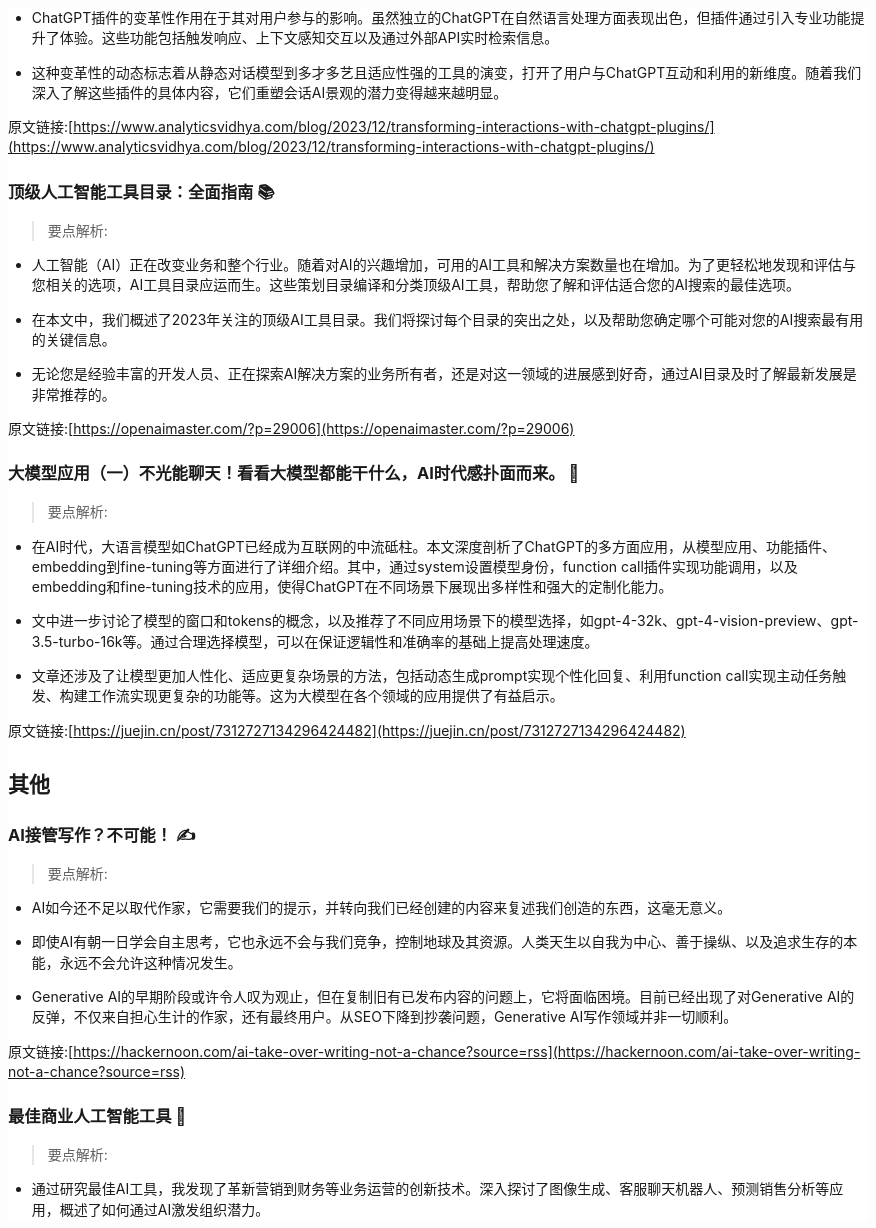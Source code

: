 - ChatGPT插件的变革性作用在于其对用户参与的影响。虽然独立的ChatGPT在自然语言处理方面表现出色，但插件通过引入专业功能提升了体验。这些功能包括触发响应、上下文感知交互以及通过外部API实时检索信息。

- 这种变革性的动态标志着从静态对话模型到多才多艺且适应性强的工具的演变，打开了用户与ChatGPT互动和利用的新维度。随着我们深入了解这些插件的具体内容，它们重塑会话AI景观的潜力变得越来越明显。

原文链接:[https://www.analyticsvidhya.com/blog/2023/12/transforming-interactions-with-chatgpt-plugins/](https://www.analyticsvidhya.com/blog/2023/12/transforming-interactions-with-chatgpt-plugins/)

### 顶级人工智能工具目录：全面指南 📚 

>要点解析:

- 人工智能（AI）正在改变业务和整个行业。随着对AI的兴趣增加，可用的AI工具和解决方案数量也在增加。为了更轻松地发现和评估与您相关的选项，AI工具目录应运而生。这些策划目录编译和分类顶级AI工具，帮助您了解和评估适合您的AI搜索的最佳选项。

- 在本文中，我们概述了2023年关注的顶级AI工具目录。我们将探讨每个目录的突出之处，以及帮助您确定哪个可能对您的AI搜索最有用的关键信息。

- 无论您是经验丰富的开发人员、正在探索AI解决方案的业务所有者，还是对这一领域的进展感到好奇，通过AI目录及时了解最新发展是非常推荐的。

原文链接:[https://openaimaster.com/?p=29006](https://openaimaster.com/?p=29006)

### 大模型应用（一）不光能聊天！看看大模型都能干什么，AI时代感扑面而来。 💬 

> 要点解析:

- 在AI时代，大语言模型如ChatGPT已经成为互联网的中流砥柱。本文深度剖析了ChatGPT的多方面应用，从模型应用、功能插件、embedding到fine-tuning等方面进行了详细介绍。其中，通过system设置模型身份，function call插件实现功能调用，以及embedding和fine-tuning技术的应用，使得ChatGPT在不同场景下展现出多样性和强大的定制化能力。

- 文中进一步讨论了模型的窗口和tokens的概念，以及推荐了不同应用场景下的模型选择，如gpt-4-32k、gpt-4-vision-preview、gpt-3.5-turbo-16k等。通过合理选择模型，可以在保证逻辑性和准确率的基础上提高处理速度。

- 文章还涉及了让模型更加人性化、适应更复杂场景的方法，包括动态生成prompt实现个性化回复、利用function call实现主动任务触发、构建工作流实现更复杂的功能等。这为大模型在各个领域的应用提供了有益启示。

原文链接:[https://juejin.cn/post/7312727134296424482](https://juejin.cn/post/7312727134296424482)

## 其他

### AI接管写作？不可能！ ✍️ 

> 要点解析:

- AI如今还不足以取代作家，它需要我们的提示，并转向我们已经创建的内容来复述我们创造的东西，这毫无意义。

- 即使AI有朝一日学会自主思考，它也永远不会与我们竞争，控制地球及其资源。人类天生以自我为中心、善于操纵、以及追求生存的本能，永远不会允许这种情况发生。

- Generative AI的早期阶段或许令人叹为观止，但在复制旧有已发布内容的问题上，它将面临困境。目前已经出现了对Generative AI的反弹，不仅来自担心生计的作家，还有最终用户。从SEO下降到抄袭问题，Generative AI写作领域并非一切顺利。

原文链接:[https://hackernoon.com/ai-take-over-writing-not-a-chance?source=rss](https://hackernoon.com/ai-take-over-writing-not-a-chance?source=rss)

### 最佳商业人工智能工具 💼 

> 要点解析:

- 通过研究最佳AI工具，我发现了革新营销到财务等业务运营的创新技术。深入探讨了图像生成、客服聊天机器人、预测销售分析等应用，概述了如何通过AI激发组织潜力。
